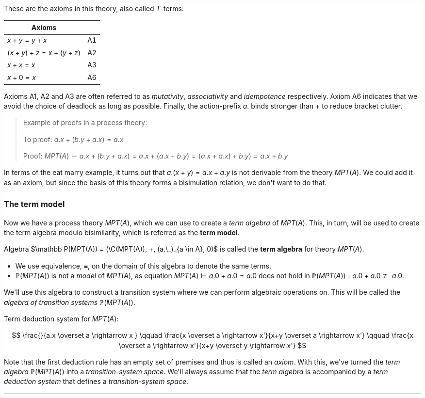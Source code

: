 These are the axioms in this theory, also called $T$-terms:

| Axioms              |      |
| ------------------- | ---- |
| $x+y = y+x$         | A1   |
| $(x+y)+z = x+(y+z)$ | A2   |
| $x + x = x$         | A3   |
| $x + 0 = x$         | A6   |

Axioms A1, A2 and A3 are often referred to as *mutativity*, *associativity* and *idempotence* respectively. Axiom A6 indicates that we avoid the choice of deadlock as long as possible. Finally, the action-prefix $a.$ binds stronger than $+$ to reduce bracket clutter.

> Example of proofs in a process theory:
>
> To proof: $a.x + (b.y + a.x) = a.x$
>
> Proof: $MPT(A) \vdash a.x + (b.y + a.x) = a.x + (a.x + b.y) = (a.x + a.x) + b.y) = a.x + b.y$

In terms of the eat marry example, it turns out that $a.(x+y) = a.x + a.y$ is not derivable from the theory $MPT(A)$. We could add it as an axiom, but since the basis of this theory forms a bisimulation relation, we don't want to do that.

### The term model

Now we have a process theory $MPT(A)$, which we can use to create a *term algebra* of $MPT(A)$. This, in turn, will be used to create the term algebra modulo bisimilarity, which is referred as the **term model**.

Algebra $\mathbb P(MPT(A)) = (\C(MPT(A)), +, (a.\_)_{a \in A}, 0)$ is called the **term algebra** for theory $MPT(A)$. 

- We use equivalence, $\equiv$, on the domain of this algebra to denote the same terms.
- $\mathbb P(MPT(A))$ is not a *model* of $MPT(A)$, as equation $MPT(A) \vdash a.0 + a.0 = a.0$ does not hold in $\mathbb P(MPT(A)):a.0 + a.0 \not \equiv a.0$.

We'll use this algebra to construct a transition system where we can perform algebraic operations on. This will be called the *algebra of transition systems* $\mathbb P(MPT(A))$.

Term deduction system for $MPT(A)$:

$$
\frac{}{a.x \overset a \rightarrow x }
\qquad \frac{x \overset a \rightarrow x'}{x+y \overset a \rightarrow x'}
\qquad \frac{x \overset a \rightarrow x'}{x+y \overset y \rightarrow x'}
$$

Note that the first deduction rule has an empty set of premises and thus is called an *axiom*. With this, we've turned the *term algebra* $\mathbb P(MPT(A))$ into a *transition-system space*. We'll always assume that the *term algebra* is accompanied by a *term deduction system* that defines a *transition-system space*.

---
